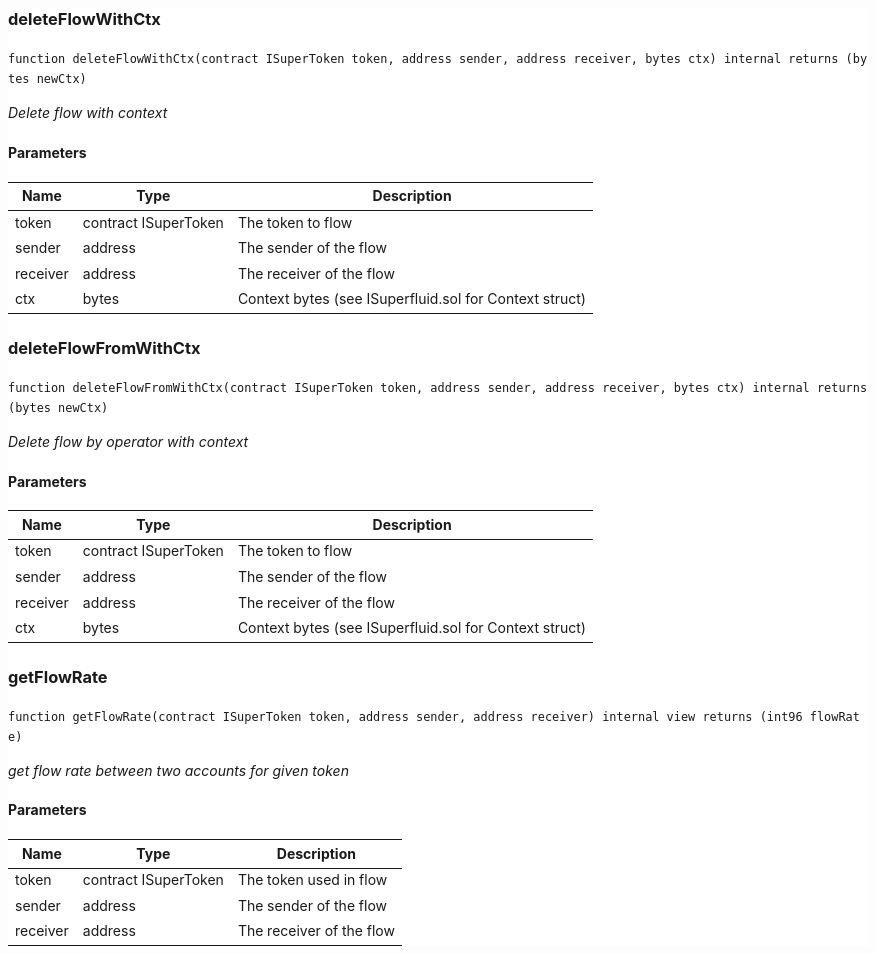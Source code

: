 ### deleteFlowWithCtx

```solidity
function deleteFlowWithCtx(contract ISuperToken token, address sender, address receiver, bytes ctx) internal returns (bytes newCtx)
```

_Delete flow with context_

#### Parameters

| Name | Type | Description |
| ---- | ---- | ----------- |
| token | contract ISuperToken | The token to flow |
| sender | address | The sender of the flow |
| receiver | address | The receiver of the flow |
| ctx | bytes | Context bytes (see ISuperfluid.sol for Context struct) |

### deleteFlowFromWithCtx

```solidity
function deleteFlowFromWithCtx(contract ISuperToken token, address sender, address receiver, bytes ctx) internal returns (bytes newCtx)
```

_Delete flow by operator with context_

#### Parameters

| Name | Type | Description |
| ---- | ---- | ----------- |
| token | contract ISuperToken | The token to flow |
| sender | address | The sender of the flow |
| receiver | address | The receiver of the flow |
| ctx | bytes | Context bytes (see ISuperfluid.sol for Context struct) |

### getFlowRate

```solidity
function getFlowRate(contract ISuperToken token, address sender, address receiver) internal view returns (int96 flowRate)
```

_get flow rate between two accounts for given token_

#### Parameters

| Name | Type | Description |
| ---- | ---- | ----------- |
| token | contract ISuperToken | The token used in flow |
| sender | address | The sender of the flow |
| receiver | address | The receiver of the flow |
